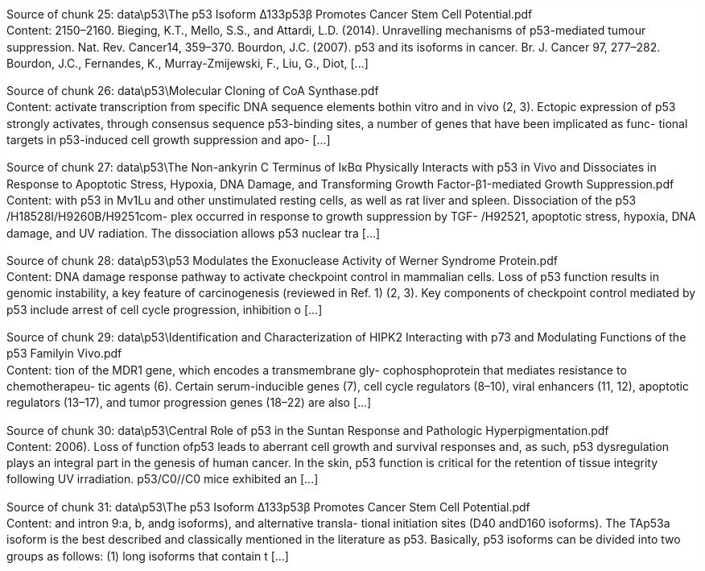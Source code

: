 Source of chunk 25: data\p53\The p53 Isoform Δ133p53β Promotes Cancer Stem Cell Potential.pdf<br>Content: 2150–2160.
Bieging, K.T., Mello, S.S., and Attardi, L.D. (2014). Unravelling
mechanisms of p53-mediated tumour suppression. Nat. Rev.
Cancer14, 359–370.
Bourdon, J.C. (2007). p53 and its isoforms in cancer. Br. J. Cancer
97, 277–282.
Bourdon, J.C., Fernandes, K., Murray-Zmijewski, F., Liu, G., Diot, [...] 

Source of chunk 26: data\p53\Molecular Cloning of CoA Synthase.pdf<br>Content: activate transcription from specific DNA sequence elements
bothin vitro and in vivo (2, 3). Ectopic expression of p53
strongly activates, through consensus sequence p53-binding
sites, a number of genes that have been implicated as func-
tional targets in p53-induced cell growth suppression and apo-
 [...] 

Source of chunk 27: data\p53\The Non-ankyrin C Terminus of IκBα Physically Interacts with p53 in Vivo and Dissociates in Response to Apoptotic Stress, Hypoxia, DNA Damage, and Transforming Growth Factor-β1-mediated Growth Suppression.pdf<br>Content: with p53 in Mv1Lu and other unstimulated resting cells, as
well as rat liver and spleen. Dissociation of the p53 /H18528I/H9260B/H9251com-
plex occurred in response to growth suppression by TGF- /H92521,
apoptotic stress, hypoxia, DNA damage, and UV radiation. The
dissociation allows p53 nuclear tra [...] 

Source of chunk 28: data\p53\p53 Modulates the Exonuclease Activity of Werner Syndrome Protein.pdf<br>Content: DNA damage response pathway to activate checkpoint control
in mammalian cells. Loss of p53 function results in genomic
instability, a key feature of carcinogenesis (reviewed in Ref. 1)
(2, 3). Key components of checkpoint control mediated by p53
include arrest of cell cycle progression, inhibition o [...] 

Source of chunk 29: data\p53\Identification and Characterization of HIPK2 Interacting with p73 and Modulating Functions of the p53 Familyin Vivo.pdf<br>Content: tion of the MDR1 gene, which encodes a transmembrane gly-
cophosphoprotein that mediates resistance to chemotherapeu-
tic agents (6). Certain serum-inducible genes (7), cell cycle
regulators (8–10), viral enhancers (11, 12), apoptotic regulators
(13–17), and tumor progression genes (18–22) are also  [...] 

Source of chunk 30: data\p53\Central Role of p53 in the Suntan Response and Pathologic Hyperpigmentation.pdf<br>Content: 2006). Loss of function ofp53 leads to aberrant cell growth
and survival responses and, as such, p53 dysregulation
plays an integral part in the genesis of human cancer. In
the skin, p53 function is critical for the retention of tissue
integrity following UV irradiation. p53/C0//C0 mice exhibited
an [...] 

Source of chunk 31: data\p53\The p53 Isoform Δ133p53β Promotes Cancer Stem Cell Potential.pdf<br>Content: and intron 9:a, b, andg isoforms), and alternative transla-
tional initiation sites (D40 andD160 isoforms). The TAp53a
isoform is the best described and classically mentioned in
the literature as p53. Basically, p53 isoforms can be divided
into two groups as follows: (1) long isoforms that contain
t [...] 
